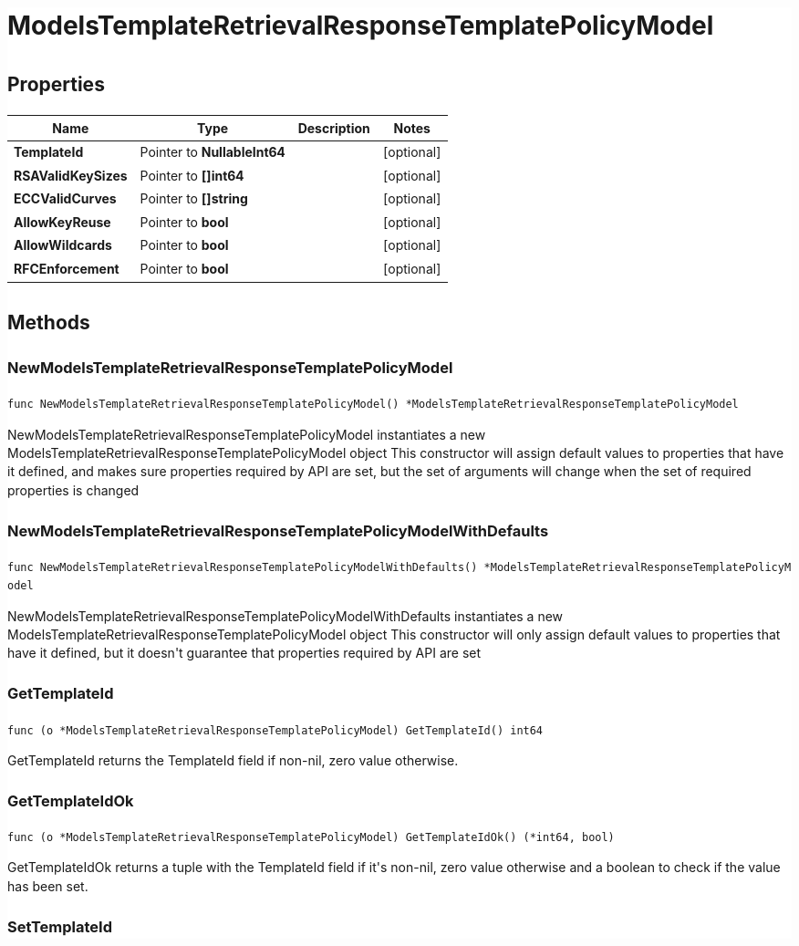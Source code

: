 # ModelsTemplateRetrievalResponseTemplatePolicyModel

## Properties

Name | Type | Description | Notes
------------ | ------------- | ------------- | -------------
**TemplateId** | Pointer to **NullableInt64** |  | [optional] 
**RSAValidKeySizes** | Pointer to **[]int64** |  | [optional] 
**ECCValidCurves** | Pointer to **[]string** |  | [optional] 
**AllowKeyReuse** | Pointer to **bool** |  | [optional] 
**AllowWildcards** | Pointer to **bool** |  | [optional] 
**RFCEnforcement** | Pointer to **bool** |  | [optional] 

## Methods

### NewModelsTemplateRetrievalResponseTemplatePolicyModel

`func NewModelsTemplateRetrievalResponseTemplatePolicyModel() *ModelsTemplateRetrievalResponseTemplatePolicyModel`

NewModelsTemplateRetrievalResponseTemplatePolicyModel instantiates a new ModelsTemplateRetrievalResponseTemplatePolicyModel object
This constructor will assign default values to properties that have it defined,
and makes sure properties required by API are set, but the set of arguments
will change when the set of required properties is changed

### NewModelsTemplateRetrievalResponseTemplatePolicyModelWithDefaults

`func NewModelsTemplateRetrievalResponseTemplatePolicyModelWithDefaults() *ModelsTemplateRetrievalResponseTemplatePolicyModel`

NewModelsTemplateRetrievalResponseTemplatePolicyModelWithDefaults instantiates a new ModelsTemplateRetrievalResponseTemplatePolicyModel object
This constructor will only assign default values to properties that have it defined,
but it doesn't guarantee that properties required by API are set

### GetTemplateId

`func (o *ModelsTemplateRetrievalResponseTemplatePolicyModel) GetTemplateId() int64`

GetTemplateId returns the TemplateId field if non-nil, zero value otherwise.

### GetTemplateIdOk

`func (o *ModelsTemplateRetrievalResponseTemplatePolicyModel) GetTemplateIdOk() (*int64, bool)`

GetTemplateIdOk returns a tuple with the TemplateId field if it's non-nil, zero value otherwise
and a boolean to check if the value has been set.

### SetTemplateId
